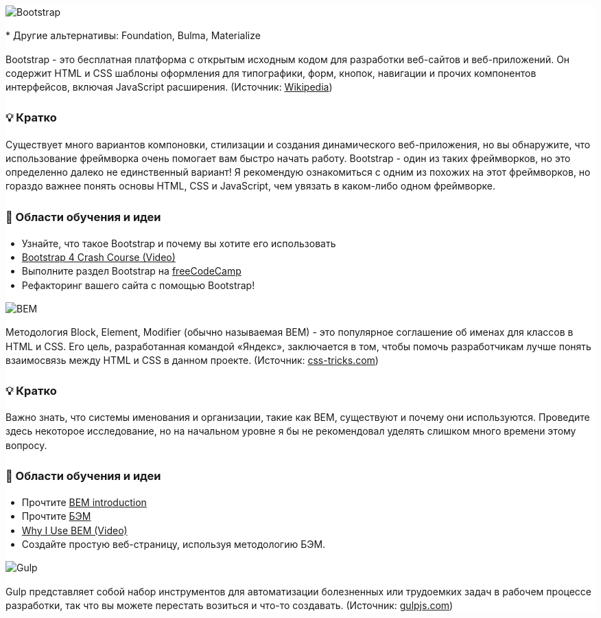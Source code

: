 <a name="bootstrap"></a>
![Bootstrap](https://i.imgur.com/cJ21eH2.jpg)

\* Другие альтернативы: Foundation, Bulma, Materialize

Bootstrap - это бесплатная платформа с открытым исходным кодом для разработки веб-сайтов и веб-приложений. Он содержит HTML и CSS шаблоны оформления для типографики, форм, кнопок, навигации и прочих компонентов интерфейсов, включая JavaScript расширения. (Источник: [Wikipedia](<https://ru.wikipedia.org/wiki/Bootstrap_(%D1%84%D1%80%D0%B5%D0%B9%D0%BC%D0%B2%D0%BE%D1%80%D0%BA)>))

### :bulb: Кратко

Существует много вариантов компоновки, стилизации и создания динамического веб-приложения, но вы обнаружите, что использование фреймворка очень помогает вам быстро начать работу. Bootstrap - один из таких фреймворков, но это определенно далеко не единственный вариант! Я рекомендую ознакомиться с одним из похожих на этот фреймворков, но гораздо важнее понять основы HTML, CSS и JavaScript, чем увязать в каком-либо одном фреймворке.

### :book: Области обучения и идеи

- Узнайте, что такое Bootstrap и почему вы хотите его использовать
- [Bootstrap 4 Crash Course (Video)](https://www.youtube.com/watch?v=hnCmSXCZEpU)
- Выполните раздел Bootstrap на [freeCodeCamp](https://learn.freecodecamp.org/)
- Рефакторинг вашего сайта с помощью Bootstrap!

<a name="bem"></a>
![BEM](https://i.imgur.com/MCvMRQl.jpg)

Методология Block, Element, Modifier (обычно называемая BEM) - это популярное соглашение об именах для классов в HTML и CSS. Его цель, разработанная командой «Яндекс», заключается в том, чтобы помочь разработчикам лучше понять взаимосвязь между HTML и CSS в данном проекте. (Источник: [css-tricks.com](https://css-tricks.com/bem-101/))

### :bulb: Кратко

Важно знать, что системы именования и организации, такие как BEM, существуют и почему они используются. Проведите здесь некоторое исследование, но на начальном уровне я бы не рекомендовал уделять слишком много времени этому вопросу.

### :book: Области обучения и идеи

- Прочтите [BEM introduction](http://getbem.com/introduction/)
- Прочтите [БЭМ](https://ru.bem.info/)
- [Why I Use BEM (Video)](https://www.youtube.com/watch?v=SLjHSVwXYq4)
- Создайте простую веб-страницу, используя методологию БЭМ.

<a name="gulp"></a>
![Gulp](https://i.imgur.com/KQrByqq.jpg)

Gulp представляет собой набор инструментов для автоматизации болезненных или трудоемких задач в рабочем процессе разработки, так что вы можете перестать возиться и что-то создавать. (Источник: [gulpjs.com](https://gulpjs.com/))
